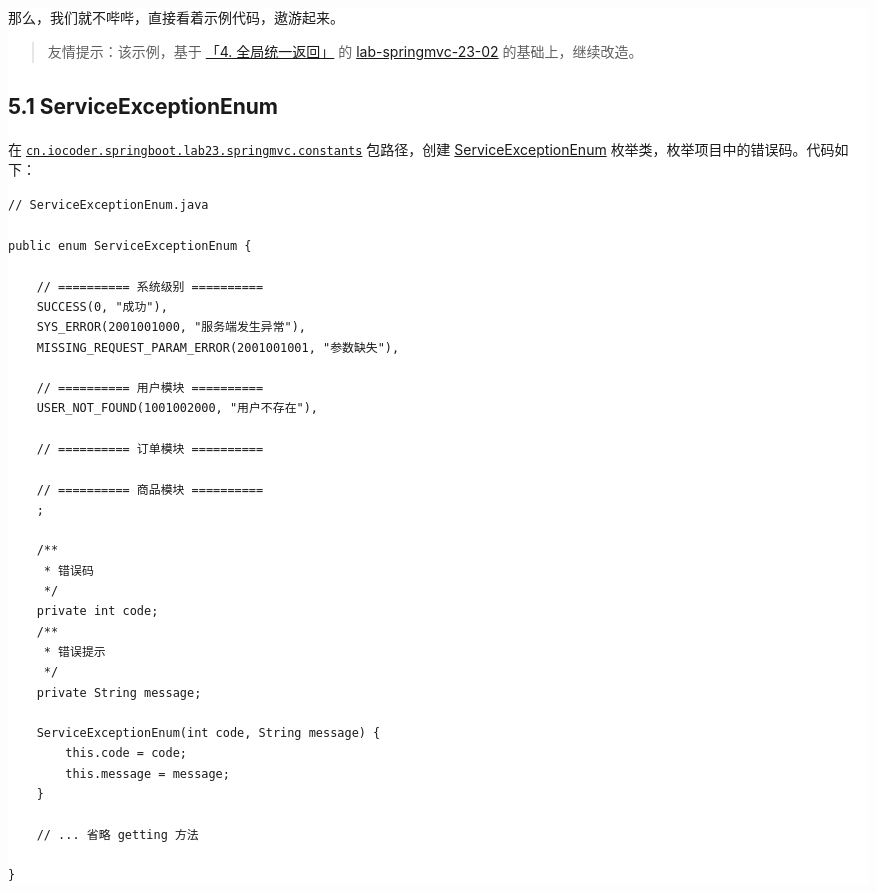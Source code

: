 那么，我们就不哔哔，直接看着示例代码，遨游起来。

> 友情提示：该示例，基于 [「4. 全局统一返回」](http://www.iocoder.cn/Spring-Boot/SpringMVC/?github#) 的 [lab-springmvc-23-02](https://github.com/YunaiV/SpringBoot-Labs/tree/master/lab-23/lab-springmvc-23-02) 的基础上，继续改造。

## 5.1 ServiceExceptionEnum

在 [`cn.iocoder.springboot.lab23.springmvc.constants`](https://github.com/YunaiV/SpringBoot-Labs/tree/master/lab-23/lab-springmvc-23-02/src/main/java/cn/iocoder/springboot/lab23/springmvc/constants) 包路径，创建 [ServiceExceptionEnum](https://github.com/YunaiV/SpringBoot-Labs/tree/master/lab-23/lab-springmvc-23-02/src/main/java/cn/iocoder/springboot/lab23/springmvc/constants/ServiceExceptionEnum.java) 枚举类，枚举项目中的错误码。代码如下：



```
// ServiceExceptionEnum.java

public enum ServiceExceptionEnum {

    // ========== 系统级别 ==========
    SUCCESS(0, "成功"),
    SYS_ERROR(2001001000, "服务端发生异常"),
    MISSING_REQUEST_PARAM_ERROR(2001001001, "参数缺失"),

    // ========== 用户模块 ==========
    USER_NOT_FOUND(1001002000, "用户不存在"),

    // ========== 订单模块 ==========

    // ========== 商品模块 ==========
    ;

    /**
     * 错误码
     */
    private int code;
    /**
     * 错误提示
     */
    private String message;

    ServiceExceptionEnum(int code, String message) {
        this.code = code;
        this.message = message;
    }

    // ... 省略 getting 方法

}
```


